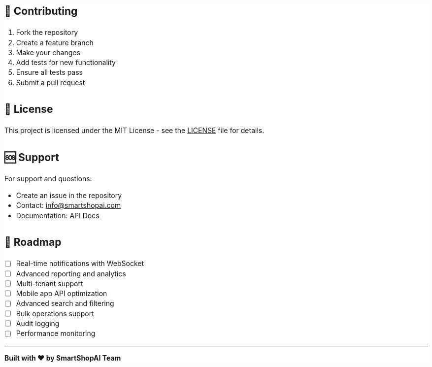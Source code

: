 ## 🤝 Contributing

1. Fork the repository
2. Create a feature branch
3. Make your changes
4. Add tests for new functionality
5. Ensure all tests pass
6. Submit a pull request

## 📄 License

This project is licensed under the MIT License - see the [LICENSE](LICENSE) file for details.

## 🆘 Support

For support and questions:
- Create an issue in the repository
- Contact: info@smartshopai.com
- Documentation: [API Docs](http://localhost:8080/swagger-ui/index.html)

## 🔮 Roadmap

- [ ] Real-time notifications with WebSocket
- [ ] Advanced reporting and analytics
- [ ] Multi-tenant support
- [ ] Mobile app API optimization
- [ ] Advanced search and filtering
- [ ] Bulk operations support
- [ ] Audit logging
- [ ] Performance monitoring

---

**Built with ❤️ by SmartShopAI Team**
